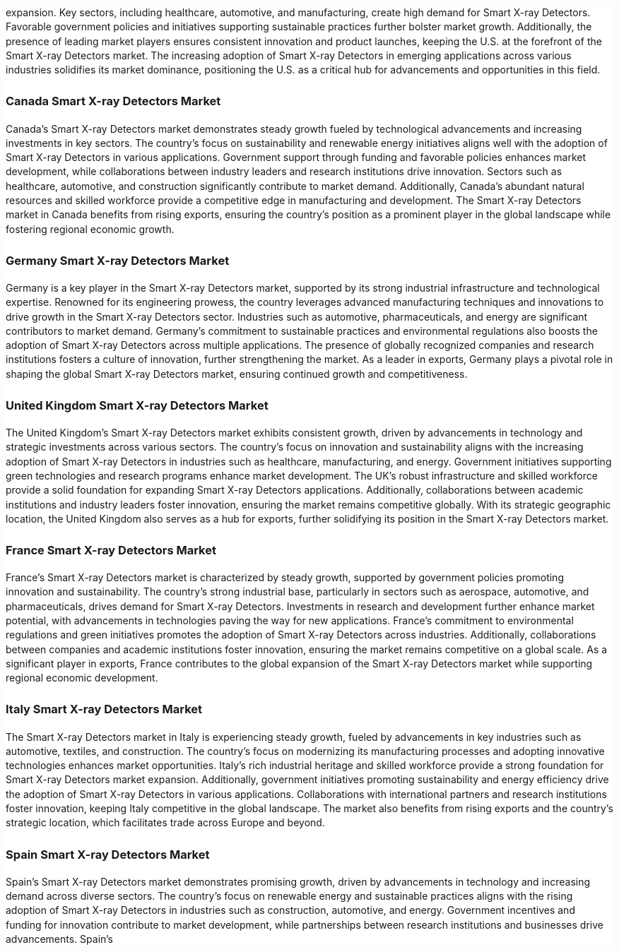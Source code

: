expansion. Key sectors, including healthcare, automotive, and manufacturing, create high demand for Smart X-ray Detectors. Favorable government policies and initiatives supporting sustainable practices further bolster market growth. Additionally, the presence of leading market players ensures consistent innovation and product launches, keeping the U.S. at the forefront of the Smart X-ray Detectors market. The increasing adoption of Smart X-ray Detectors in emerging applications across various industries solidifies its market dominance, positioning the U.S. as a critical hub for advancements and opportunities in this field.</p><h3>Canada Smart X-ray Detectors Market</h3><p>Canada&rsquo;s Smart X-ray Detectors market demonstrates steady growth fueled by technological advancements and increasing investments in key sectors. The country&rsquo;s focus on sustainability and renewable energy initiatives aligns well with the adoption of Smart X-ray Detectors in various applications. Government support through funding and favorable policies enhances market development, while collaborations between industry leaders and research institutions drive innovation. Sectors such as healthcare, automotive, and construction significantly contribute to market demand. Additionally, Canada&rsquo;s abundant natural resources and skilled workforce provide a competitive edge in manufacturing and development. The Smart X-ray Detectors market in Canada benefits from rising exports, ensuring the country&rsquo;s position as a prominent player in the global landscape while fostering regional economic growth.</p><h3>Germany Smart X-ray Detectors Market</h3><p>Germany is a key player in the Smart X-ray Detectors market, supported by its strong industrial infrastructure and technological expertise. Renowned for its engineering prowess, the country leverages advanced manufacturing techniques and innovations to drive growth in the Smart X-ray Detectors sector. Industries such as automotive, pharmaceuticals, and energy are significant contributors to market demand. Germany&rsquo;s commitment to sustainable practices and environmental regulations also boosts the adoption of Smart X-ray Detectors across multiple applications. The presence of globally recognized companies and research institutions fosters a culture of innovation, further strengthening the market. As a leader in exports, Germany plays a pivotal role in shaping the global Smart X-ray Detectors market, ensuring continued growth and competitiveness.</p><h3>United Kingdom Smart X-ray Detectors Market</h3><p>The United Kingdom&rsquo;s Smart X-ray Detectors market exhibits consistent growth, driven by advancements in technology and strategic investments across various sectors. The country&rsquo;s focus on innovation and sustainability aligns with the increasing adoption of Smart X-ray Detectors in industries such as healthcare, manufacturing, and energy. Government initiatives supporting green technologies and research programs enhance market development. The UK&rsquo;s robust infrastructure and skilled workforce provide a solid foundation for expanding Smart X-ray Detectors applications. Additionally, collaborations between academic institutions and industry leaders foster innovation, ensuring the market remains competitive globally. With its strategic geographic location, the United Kingdom also serves as a hub for exports, further solidifying its position in the Smart X-ray Detectors market.</p><h3>France Smart X-ray Detectors Market</h3><p>France&rsquo;s Smart X-ray Detectors market is characterized by steady growth, supported by government policies promoting innovation and sustainability. The country&rsquo;s strong industrial base, particularly in sectors such as aerospace, automotive, and pharmaceuticals, drives demand for Smart X-ray Detectors. Investments in research and development further enhance market potential, with advancements in technologies paving the way for new applications. France&rsquo;s commitment to environmental regulations and green initiatives promotes the adoption of Smart X-ray Detectors across industries. Additionally, collaborations between companies and academic institutions foster innovation, ensuring the market remains competitive on a global scale. As a significant player in exports, France contributes to the global expansion of the Smart X-ray Detectors market while supporting regional economic development.</p><h3>Italy Smart X-ray Detectors Market</h3><p>The Smart X-ray Detectors market in Italy is experiencing steady growth, fueled by advancements in key industries such as automotive, textiles, and construction. The country&rsquo;s focus on modernizing its manufacturing processes and adopting innovative technologies enhances market opportunities. Italy&rsquo;s rich industrial heritage and skilled workforce provide a strong foundation for Smart X-ray Detectors market expansion. Additionally, government initiatives promoting sustainability and energy efficiency drive the adoption of Smart X-ray Detectors in various applications. Collaborations with international partners and research institutions foster innovation, keeping Italy competitive in the global landscape. The market also benefits from rising exports and the country&rsquo;s strategic location, which facilitates trade across Europe and beyond.</p><h3>Spain Smart X-ray Detectors Market</h3><p>Spain&rsquo;s Smart X-ray Detectors market demonstrates promising growth, driven by advancements in technology and increasing demand across diverse sectors. The country&rsquo;s focus on renewable energy and sustainable practices aligns with the rising adoption of Smart X-ray Detectors in industries such as construction, automotive, and energy. Government incentives and funding for innovation contribute to market development, while partnerships between research institutions and businesses drive advancements. Spain&rsquo;s